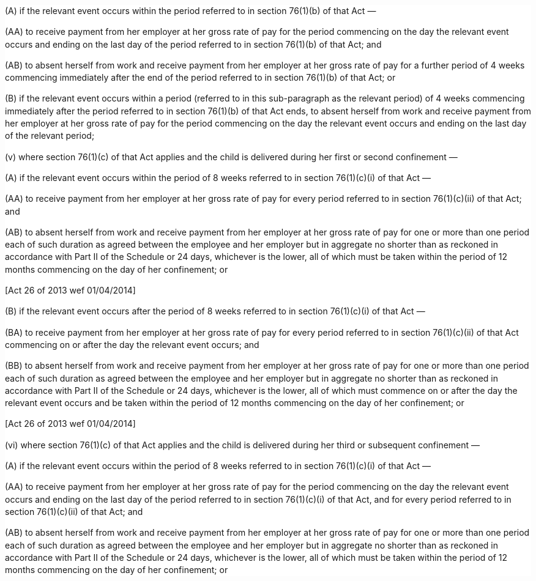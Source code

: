 (A) if the relevant event occurs within the period referred to in section 76(1)(b) of that Act —

(AA) to receive payment from her employer at her gross rate of pay for the period commencing on the day the relevant event occurs and ending on the last day of the period referred to in section 76(1)(b) of that Act; and

(AB) to absent herself from work and receive payment from her employer at her gross rate of pay for a further period of 4 weeks commencing immediately after the end of the period referred to in section 76(1)(b) of that Act; or

(B) if the relevant event occurs within a period (referred to in this sub-paragraph as the relevant period) of 4 weeks commencing immediately after the period referred to in section 76(1)(b) of that Act ends, to absent herself from work and receive payment from her employer at her gross rate of pay for the period commencing on the day the relevant event occurs and ending on the last day of the relevant period;

(v) where section 76(1)(c) of that Act applies and the child is delivered during her first or second confinement —

(A) if the relevant event occurs within the period of 8 weeks referred to in section 76(1)(c)(i) of that Act —

(AA) to receive payment from her employer at her gross rate of pay for every period referred to in section 76(1)(c)(ii) of that Act; and

(AB) to absent herself from work and receive payment from her employer at her gross rate of pay for one or more than one period each of such duration as agreed between the employee and her employer but in aggregate no shorter than as reckoned in accordance with Part II of the Schedule or 24 days, whichever is the lower, all of which must be taken within the period of 12 months commencing on the day of her confinement; or

[Act 26 of 2013 wef 01/04/2014]

(B) if the relevant event occurs after the period of 8 weeks referred to in section 76(1)(c)(i) of that Act —

(BA) to receive payment from her employer at her gross rate of pay for every period referred to in section 76(1)(c)(ii) of that Act commencing on or after the day the relevant event occurs; and

(BB) to absent herself from work and receive payment from her employer at her gross rate of pay for one or more than one period each of such duration as agreed between the employee and her employer but in aggregate no shorter than as reckoned in accordance with Part II of the Schedule or 24 days, whichever is the lower, all of which must commence on or after the day the relevant event occurs and be taken within the period of 12 months commencing on the day of her confinement; or

[Act 26 of 2013 wef 01/04/2014]

(vi) where section 76(1)(c) of that Act applies and the child is delivered during her third or subsequent confinement —

(A) if the relevant event occurs within the period of 8 weeks referred to in section 76(1)(c)(i) of that Act —

(AA) to receive payment from her employer at her gross rate of pay for the period commencing on the day the relevant event occurs and ending on the last day of the period referred to in section 76(1)(c)(i) of that Act, and for every period referred to in section 76(1)(c)(ii) of that Act; and

(AB) to absent herself from work and receive payment from her employer at her gross rate of pay for one or more than one period each of such duration as agreed between the employee and her employer but in aggregate no shorter than as reckoned in accordance with Part II of the Schedule or 24 days, whichever is the lower, all of which must be taken within the period of 12 months commencing on the day of her confinement; or
